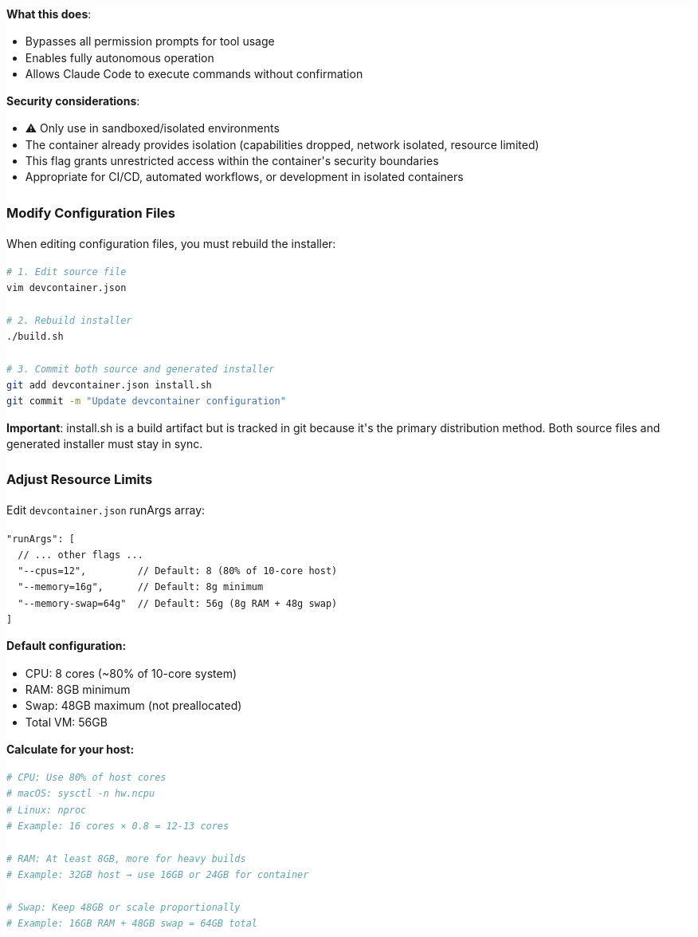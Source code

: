 **What this does**:
- Bypasses all permission prompts for tool usage
- Enables fully autonomous operation
- Allows Claude Code to execute commands without confirmation

**Security considerations**:
- ⚠️ Only use in sandboxed/isolated environments
- The container already provides isolation (capabilities dropped, network isolated, resource limited)
- This flag grants unrestricted access within the container's security boundaries
- Appropriate for CI/CD, automated workflows, or development in isolated containers

### Modify Configuration Files

When editing configuration files, you must rebuild the installer:

```bash
# 1. Edit source file
vim devcontainer.json

# 2. Rebuild installer
./build.sh

# 3. Commit both source and generated installer
git add devcontainer.json install.sh
git commit -m "Update devcontainer configuration"
```

**Important**: install.sh is a build artifact but is tracked in git because it's the primary distribution method. Both source files and generated installer must stay in sync.

### Adjust Resource Limits

Edit `devcontainer.json` runArgs array:

```jsonc
"runArgs": [
  // ... other flags ...
  "--cpus=12",         // Default: 8 (80% of 10-core host)
  "--memory=16g",      // Default: 8g minimum
  "--memory-swap=64g"  // Default: 56g (8g RAM + 48g swap)
]
```

**Default configuration:**
- CPU: 8 cores (~80% of 10-core system)
- RAM: 8GB minimum
- Swap: 48GB maximum (not preallocated)
- Total VM: 56GB

**Calculate for your host:**
```bash
# CPU: Use 80% of host cores
# macOS: sysctl -n hw.ncpu
# Linux: nproc
# Example: 16 cores × 0.8 = 12-13 cores

# RAM: At least 8GB, more for heavy builds
# Example: 32GB host → use 16GB or 24GB for container

# Swap: Keep 48GB or scale proportionally
# Example: 16GB RAM + 48GB swap = 64GB total
```
